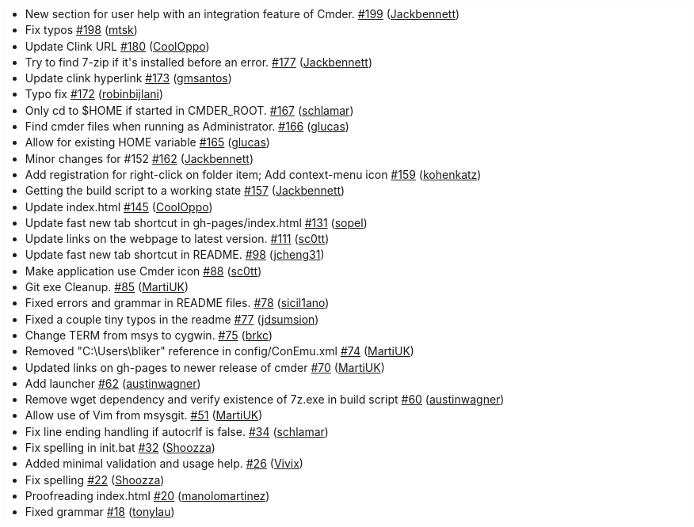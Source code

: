 * New section for user help with an integration feature of Cmder. [\#199](https://github.com/cmderdev/cmder/pull/199) ([Jackbennett](https://github.com/Jackbennett))
* Fix typos [\#198](https://github.com/cmderdev/cmder/pull/198) ([mtsk](https://github.com/mtsk))
* Update Clink URL [\#180](https://github.com/cmderdev/cmder/pull/180) ([CoolOppo](https://github.com/CoolOppo))
* Try to find 7-zip if it's installed before an error. [\#177](https://github.com/cmderdev/cmder/pull/177) ([Jackbennett](https://github.com/Jackbennett))
* Update clink hyperlink [\#173](https://github.com/cmderdev/cmder/pull/173) ([gmsantos](https://github.com/gmsantos))
* Typo fix [\#172](https://github.com/cmderdev/cmder/pull/172) ([robinbijlani](https://github.com/robinbijlani))
* Only cd to $HOME if started in CMDER_ROOT. [\#167](https://github.com/cmderdev/cmder/pull/167) ([schlamar](https://github.com/schlamar))
* Find cmder files when running as Administrator. [\#166](https://github.com/cmderdev/cmder/pull/166) ([glucas](https://github.com/glucas))
* Allow for existing HOME variable [\#165](https://github.com/cmderdev/cmder/pull/165) ([glucas](https://github.com/glucas))
* Minor changes for \#152 [\#162](https://github.com/cmderdev/cmder/pull/162) ([Jackbennett](https://github.com/Jackbennett))
* Add registration for right-click on folder item; Add context-menu icon [\#159](https://github.com/cmderdev/cmder/pull/159) ([kohenkatz](https://github.com/kohenkatz))
* Getting the build script to a working state [\#157](https://github.com/cmderdev/cmder/pull/157) ([Jackbennett](https://github.com/Jackbennett))
* Update index.html [\#145](https://github.com/cmderdev/cmder/pull/145) ([CoolOppo](https://github.com/CoolOppo))
* Update fast new tab shortcut in gh-pages/index.html [\#131](https://github.com/cmderdev/cmder/pull/131) ([sopel](https://github.com/sopel))
* Update links on the webpage to latest version. [\#111](https://github.com/cmderdev/cmder/pull/111) ([sc0tt](https://github.com/sc0tt))
* Update fast new tab shortcut in README. [\#98](https://github.com/cmderdev/cmder/pull/98) ([jcheng31](https://github.com/jcheng31))
* Make application use Cmder icon [\#88](https://github.com/cmderdev/cmder/pull/88) ([sc0tt](https://github.com/sc0tt))
* Git exe Cleanup. [\#85](https://github.com/cmderdev/cmder/pull/85) ([MartiUK](https://github.com/MartiUK))
* Fixed errors and grammar in README files. [\#78](https://github.com/cmderdev/cmder/pull/78) ([sicil1ano](https://github.com/sicil1ano))
* Fixed a couple tiny typos in the readme [\#77](https://github.com/cmderdev/cmder/pull/77) ([jdsumsion](https://github.com/jdsumsion))
* Change TERM from msys to cygwin. [\#75](https://github.com/cmderdev/cmder/pull/75) ([brkc](https://github.com/brkc))
* Removed "C:\Users\bliker" reference in config/ConEmu.xml [\#74](https://github.com/cmderdev/cmder/pull/74) ([MartiUK](https://github.com/MartiUK))
* Updated links on gh-pages to newer release of cmder [\#70](https://github.com/cmderdev/cmder/pull/70) ([MartiUK](https://github.com/MartiUK))
* Add launcher [\#62](https://github.com/cmderdev/cmder/pull/62) ([austinwagner](https://github.com/austinwagner))
* Remove wget dependency and verify existence of 7z.exe in build script [\#60](https://github.com/cmderdev/cmder/pull/60) ([austinwagner](https://github.com/austinwagner))
* Allow use of Vim from msysgit. [\#51](https://github.com/cmderdev/cmder/pull/51) ([MartiUK](https://github.com/MartiUK))
* Fix line ending handling if autocrlf is false. [\#34](https://github.com/cmderdev/cmder/pull/34) ([schlamar](https://github.com/schlamar))
* Fix spelling in init.bat [\#32](https://github.com/cmderdev/cmder/pull/32) ([Shoozza](https://github.com/Shoozza))
* Added minimal validation and usage help. [\#26](https://github.com/cmderdev/cmder/pull/26) ([Vivix](https://github.com/Vivix))
* Fix spelling [\#22](https://github.com/cmderdev/cmder/pull/22) ([Shoozza](https://github.com/Shoozza))
* Proofreading index.html [\#20](https://github.com/cmderdev/cmder/pull/20) ([manolomartinez](https://github.com/manolomartinez))
* Fixed grammar [\#18](https://github.com/cmderdev/cmder/pull/18) ([tonylau](https://github.com/tonylau))